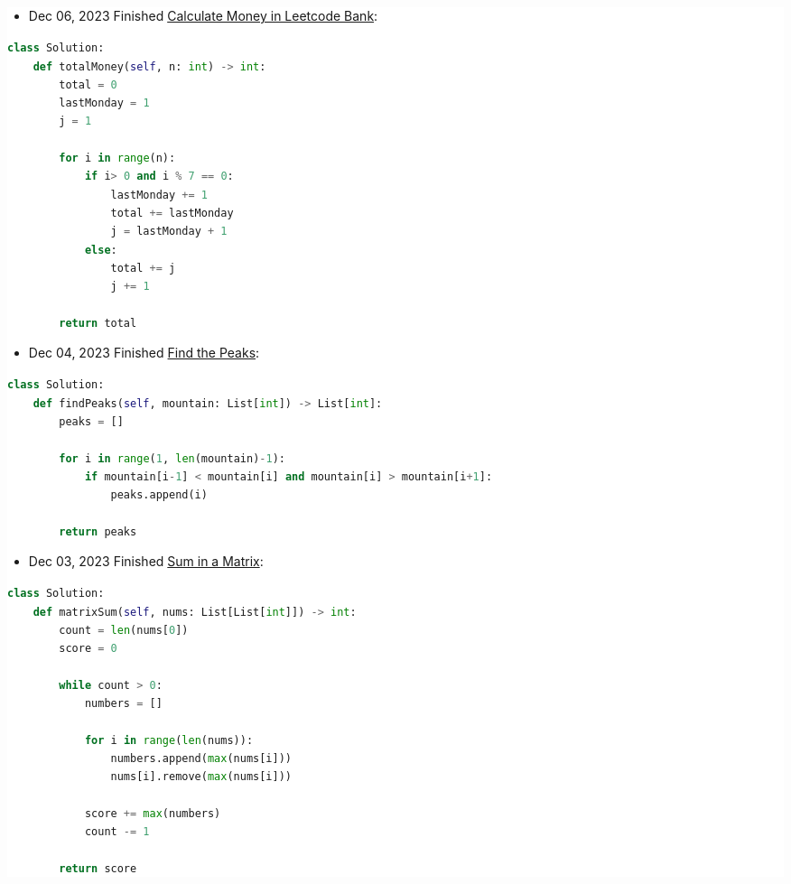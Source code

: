 - <time>Dec 06, 2023</time> Finished [Calculate Money in Leetcode Bank](https://leetcode.com/problems/calculate-money-in-leetcode-bank/):

```py
class Solution:
    def totalMoney(self, n: int) -> int:
        total = 0
        lastMonday = 1
        j = 1

        for i in range(n):
            if i> 0 and i % 7 == 0:
                lastMonday += 1
                total += lastMonday
                j = lastMonday + 1
            else:
                total += j
                j += 1

        return total
```

- <time>Dec 04, 2023</time> Finished [Find the Peaks](https://leetcode.com/problems/find-the-peaks/):

```py
class Solution:
    def findPeaks(self, mountain: List[int]) -> List[int]:
        peaks = []

        for i in range(1, len(mountain)-1):
            if mountain[i-1] < mountain[i] and mountain[i] > mountain[i+1]:
                peaks.append(i)

        return peaks
```

- <time>Dec 03, 2023</time> Finished [Sum in a Matrix](https://leetcode.com/problems/sum-in-a-matrix):

```py
class Solution:
    def matrixSum(self, nums: List[List[int]]) -> int:
        count = len(nums[0])
        score = 0

        while count > 0:
            numbers = []

            for i in range(len(nums)):
                numbers.append(max(nums[i]))
                nums[i].remove(max(nums[i]))

            score += max(numbers)
            count -= 1

        return score
```
